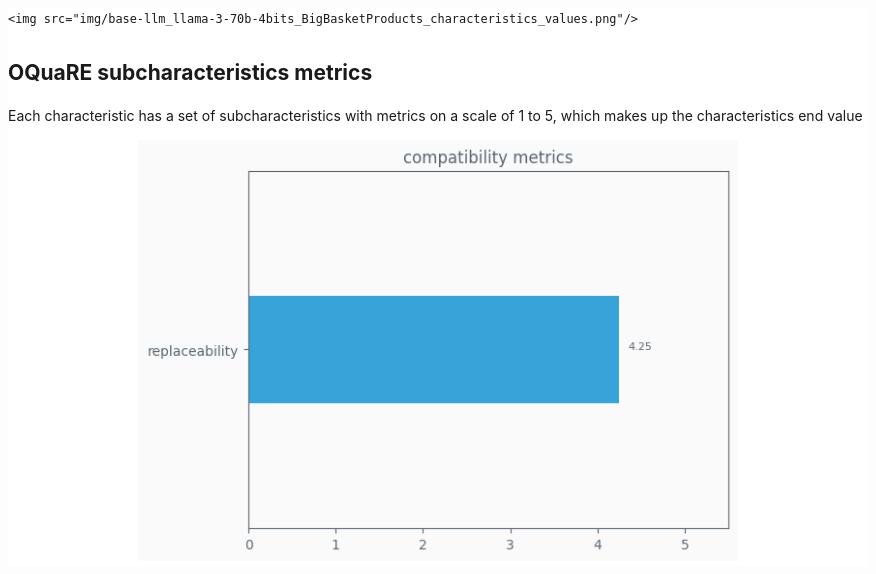 	<img src="img/base-llm_llama-3-70b-4bits_BigBasketProducts_characteristics_values.png"/>
</p>

## OQuaRE subcharacteristics metrics
Each characteristic has a set of subcharacteristics with metrics on a scale of 1 to 5, which makes up the characteristics end value

<p align="center" width="100%">
	<img width="600px" style="object-fit: scale;" src="img/base-llm_llama-3-70b-4bits_BigBasketProducts_compatibility_subcharacteristics_metrics.png"/>